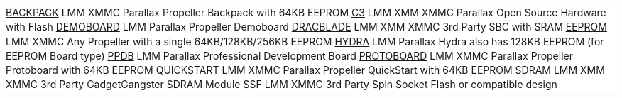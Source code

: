 <td align="left"><a href="http://www.parallax.com/Portals/0/Downloads/docs/prod/prop/PropellerBackpackv1.0.pdf">BACKPACK</a></td>
<td align="left">LMM XMMC</td>
<td align="left">Parallax Propeller Backpack with 64KB EEPROM</td>
</tr>
<tr class="odd">
<td align="left"><a href="http://www.parallax.com/Store/Microcontrollers/PropellerDevelopmentBoards/tabid/514/CategoryID/73/List/0/SortField/0/Level/a/ProductID/721/Default.aspx">C3</a></td>
<td align="left">LMM XMM XMMC</td>
<td align="left">Parallax Open Source Hardware with Flash</td>
</tr>
<tr class="even">
<td align="left"><a href="http://www.parallax.com/Portals/0/Downloads/docs/prod/prop/PropellerDemoBd-RevG-Schem.pdf">DEMOBOARD</a></td>
<td align="left">LMM</td>
<td align="left">Parallax Propeller Demoboard</td>
</tr>
<tr class="odd">
<td align="left"><a href="http://www.smarthome.jigsy.com/purchase_kits">DRACBLADE</a></td>
<td align="left">LMM XMM XMMC</td>
<td align="left">3rd Party SBC with SRAM</td>
</tr>
<tr class="even">
<td align="left"><a href="http://www.parallax.com/Portals/0/Downloads/docs/prod/prop/PropellerHardwareConnections.pdf">EEPROM</a></td>
<td align="left">LMM XMMC</td>
<td align="left">Any Propeller with a single 64KB/128KB/256KB EEPROM</td>
</tr>
<tr class="odd">
<td align="left"><a href="http://www.parallax.com/Store/Microcontrollers/PropellerKits/tabid/144/CategoryID/20/List/0/SortField/0/Level/a/ProductID/467/Default.aspx">HYDRA</a></td>
<td align="left">LMM</td>
<td align="left">Parallax Hydra also has 128KB EEPROM (for EEPROM Board type)</td>
</tr>
<tr class="even">
<td align="left"><a href="http://www.parallax.com/Portals/0/Downloads/docs/prod/schem/PPDB_A_Schematic.pdf">PPDB</a></td>
<td align="left">LMM</td>
<td align="left">Parallax Professional Development Board</td>
</tr>
<tr class="odd">
<td align="left"><a href="http://www.parallax.com/Portals/0/Downloads/docs/prod/prop/32212-32812-PropellerProtoBoard-v1.3.pdf">PROTOBOARD</a></td>
<td align="left">LMM XMMC</td>
<td align="left">Parallax Propeller Protoboard with 64KB EEPROM</td>
</tr>
<tr class="even">
<td align="left"><a href="http://www.parallaxsemiconductor.com/sites/default/files/parallax/P8X32AQuickStartSchematicRevA_0.pdf">QUICKSTART</a></td>
<td align="left">LMM XMMC</td>
<td align="left">Parallax Propeller QuickStart with 64KB EEPROM</td>
</tr>
<tr class="odd">
<td align="left"><a href="http://gadgetgangster.com/find-a-project/56?projectnum=359">SDRAM</a></td>
<td align="left">LMM XMM XMMC</td>
<td align="left">3rd Party GadgetGangster SDRAM Module</td>
</tr>
<tr class="even">
<td align="left"><a href="http://www.microcsource.com/SpinSocket/SpinSocket32-Flash-A2.pdf">SSF</a></td>
<td align="left">LMM XMMC</td>
<td align="left">3rd Party Spin Socket Flash or compatible design</td>
</tr>